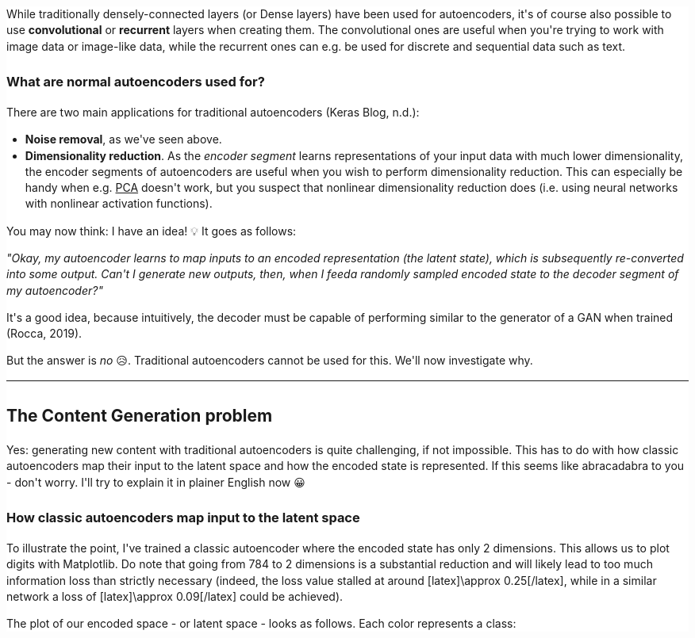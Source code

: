While traditionally densely-connected layers (or Dense layers) have been used for autoencoders, it's of course also possible to use **convolutional** or **recurrent** layers when creating them. The convolutional ones are useful when you're trying to work with image data or image-like data, while the recurrent ones can e.g. be used for discrete and sequential data such as text.

### What are normal autoencoders used for?

There are two main applications for traditional autoencoders (Keras Blog, n.d.):

- **Noise removal**, as we've seen above.
- **Dimensionality reduction**. As the _encoder segment_ learns representations of your input data with much lower dimensionality, the encoder segments of autoencoders are useful when you wish to perform dimensionality reduction. This can especially be handy when e.g. [PCA](https://github.com/mobiletest2016/machine-learning-articles/blob/master/articles/introducing-pca-with-python-and-scikit-learn-for-machine-learning.md) doesn't work, but you suspect that nonlinear dimensionality reduction does (i.e. using neural networks with nonlinear activation functions).

You may now think: I have an idea! 💡 It goes as follows:

_"Okay, my autoencoder learns to map inputs to an encoded representation (the latent state), which is subsequently re-converted into some output. Can't I generate new outputs, then, when I feeda randomly sampled encoded state to the decoder segment of my autoencoder?"_

It's a good idea, because intuitively, the decoder must be capable of performing similar to the generator of a GAN when trained (Rocca, 2019).

But the answer is _no_ 😥. Traditional autoencoders cannot be used for this. We'll now investigate why.

* * *

## The Content Generation problem

Yes: generating new content with traditional autoencoders is quite challenging, if not impossible. This has to do with how classic autoencoders map their input to the latent space and how the encoded state is represented. If this seems like abracadabra to you - don't worry. I'll try to explain it in plainer English now 😀

### How classic autoencoders map input to the latent space

To illustrate the point, I've trained a classic autoencoder where the encoded state has only 2 dimensions. This allows us to plot digits with Matplotlib. Do note that going from 784 to 2 dimensions is a substantial reduction and will likely lead to too much information loss than strictly necessary (indeed, the loss value stalled at around \[latex\]\\approx 0.25\[/latex\], while in a similar network a loss of \[latex\]\\approx 0.09\[/latex\] could be achieved).

The plot of our encoded space - or latent space - looks as follows. Each color represents a class:
